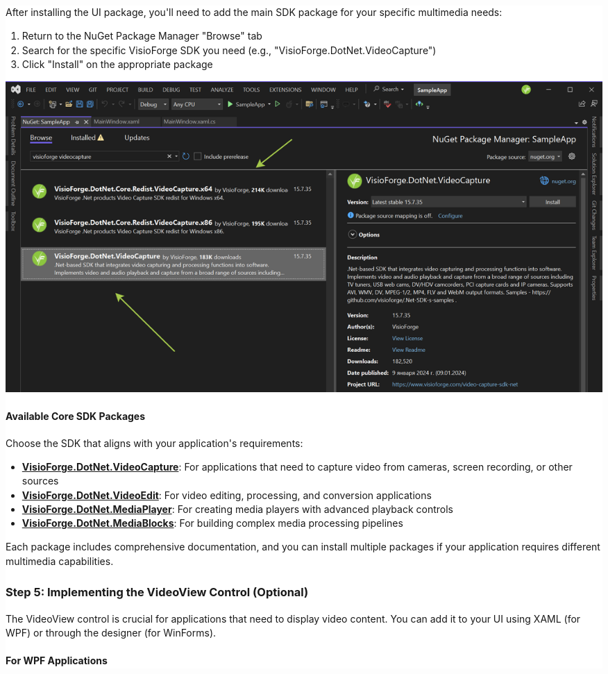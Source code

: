 After installing the UI package, you'll need to add the main SDK package for your specific multimedia needs:

1. Return to the NuGet Package Manager "Browse" tab
2. Search for the specific VisioForge SDK you need (e.g., "VisioForge.DotNet.VideoCapture")
3. Click "Install" on the appropriate package

![Installing the main SDK package](vs5.png)

#### Available Core SDK Packages

Choose the SDK that aligns with your application's requirements:

- **[VisioForge.DotNet.VideoCapture](https://www.nuget.org/packages/VisioForge.DotNet.VideoCapture)**: For applications that need to capture video from cameras, screen recording, or other sources
- **[VisioForge.DotNet.VideoEdit](https://www.nuget.org/packages/VisioForge.DotNet.VideoEdit)**: For video editing, processing, and conversion applications
- **[VisioForge.DotNet.MediaPlayer](https://www.nuget.org/packages/VisioForge.DotNet.MediaPlayer)**: For creating media players with advanced playback controls
- **[VisioForge.DotNet.MediaBlocks](https://www.nuget.org/packages/VisioForge.DotNet.MediaBlocks)**: For building complex media processing pipelines

Each package includes comprehensive documentation, and you can install multiple packages if your application requires different multimedia capabilities.

### Step 5: Implementing the VideoView Control (Optional)

The VideoView control is crucial for applications that need to display video content. You can add it to your UI using XAML (for WPF) or through the designer (for WinForms).

#### For WPF Applications
